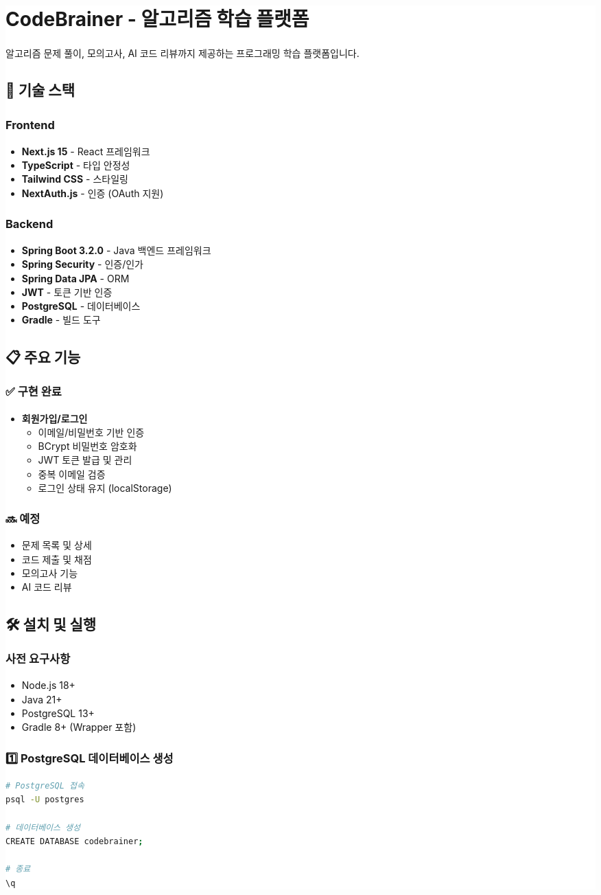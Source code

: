 # CodeBrainer - 알고리즘 학습 플랫폼

알고리즘 문제 풀이, 모의고사, AI 코드 리뷰까지 제공하는 프로그래밍 학습 플랫폼입니다.

## 🚀 기술 스택

### Frontend
- **Next.js 15** - React 프레임워크
- **TypeScript** - 타입 안정성
- **Tailwind CSS** - 스타일링
- **NextAuth.js** - 인증 (OAuth 지원)

### Backend
- **Spring Boot 3.2.0** - Java 백엔드 프레임워크
- **Spring Security** - 인증/인가
- **Spring Data JPA** - ORM
- **JWT** - 토큰 기반 인증
- **PostgreSQL** - 데이터베이스
- **Gradle** - 빌드 도구

## 📋 주요 기능

### ✅ 구현 완료
- **회원가입/로그인**
  - 이메일/비밀번호 기반 인증
  - BCrypt 비밀번호 암호화
  - JWT 토큰 발급 및 관리
  - 중복 이메일 검증
  - 로그인 상태 유지 (localStorage)

### 🔜 예정
- 문제 목록 및 상세
- 코드 제출 및 채점
- 모의고사 기능
- AI 코드 리뷰

## 🛠️ 설치 및 실행

### 사전 요구사항
- Node.js 18+ 
- Java 21+
- PostgreSQL 13+
- Gradle 8+ (Wrapper 포함)

### 1️⃣ PostgreSQL 데이터베이스 생성

```bash
# PostgreSQL 접속
psql -U postgres

# 데이터베이스 생성
CREATE DATABASE codebrainer;

# 종료
\q
```
